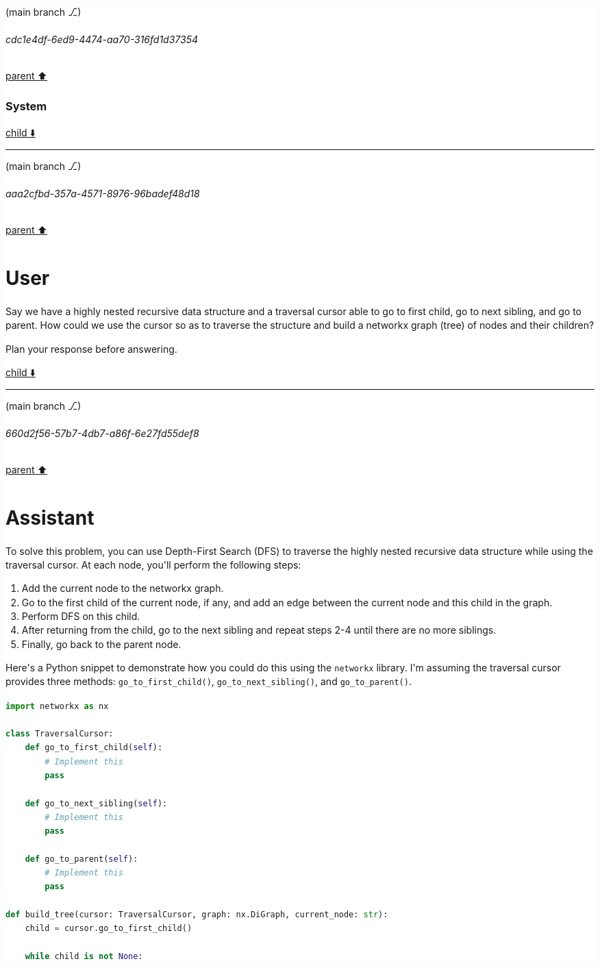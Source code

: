 
(main branch ⎇)
###### cdc1e4df-6ed9-4474-aa70-316fd1d37354
[parent ⬆️](#9454ce70-1f14-454c-b6d4-dc8e17388ae1)
### System

[child ⬇️](#aaa2cfbd-357a-4571-8976-96badef48d18)

---

(main branch ⎇)
###### aaa2cfbd-357a-4571-8976-96badef48d18
[parent ⬆️](#cdc1e4df-6ed9-4474-aa70-316fd1d37354)
# User

Say we have a highly nested recursive data structure and a traversal cursor able to go to first child, go to next sibling, and go to parent. How could we use the cursor so as to traverse the structure and build a networkx graph (tree) of nodes and their children?

Plan your response before answering.

[child ⬇️](#660d2f56-57b7-4db7-a86f-6e27fd55def8)

---

(main branch ⎇)
###### 660d2f56-57b7-4db7-a86f-6e27fd55def8
[parent ⬆️](#aaa2cfbd-357a-4571-8976-96badef48d18)
# Assistant

To solve this problem, you can use Depth-First Search (DFS) to traverse the highly nested recursive data structure while using the traversal cursor. At each node, you'll perform the following steps:

1. Add the current node to the networkx graph.
2. Go to the first child of the current node, if any, and add an edge between the current node and this child in the graph.
3. Perform DFS on this child.
4. After returning from the child, go to the next sibling and repeat steps 2-4 until there are no more siblings.
5. Finally, go back to the parent node.

Here's a Python snippet to demonstrate how you could do this using the `networkx` library. I'm assuming the traversal cursor provides three methods: `go_to_first_child()`, `go_to_next_sibling()`, and `go_to_parent()`.

```python
import networkx as nx

class TraversalCursor:
    def go_to_first_child(self):
        # Implement this
        pass

    def go_to_next_sibling(self):
        # Implement this
        pass
    
    def go_to_parent(self):
        # Implement this
        pass

def build_tree(cursor: TraversalCursor, graph: nx.DiGraph, current_node: str):
    child = cursor.go_to_first_child()
    
    while child is not None:
```